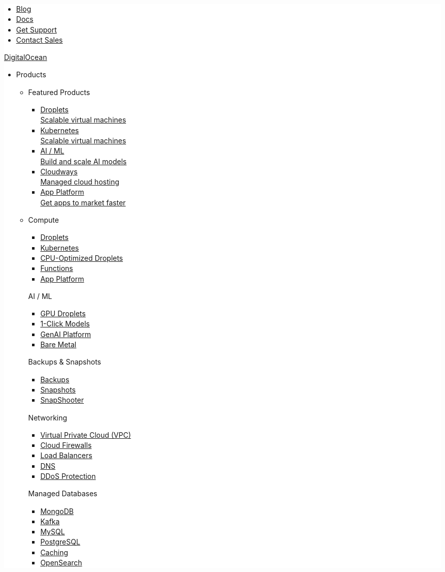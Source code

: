 * [Blog](https://www.digitalocean.com/blog)
* [Docs](https://docs.digitalocean.com/products)
* [Get Support](https://www.digitalocean.com/support)
* [Contact Sales](https://www.digitalocean.com/company/contact/sales?referrer=tophat)

[DigitalOcean](https://www.digitalocean.com/)

* Products
    
    * Featured Products
        
        * [Droplets  
            Scalable virtual machines](https://www.digitalocean.com/products/droplets)
        * [Kubernetes  
            Scalable virtual machines](https://www.digitalocean.com/products/kubernetes)
        * [AI / ML  
            Build and scale AI models](https://www.digitalocean.com/products/ai-ml)
        * [Cloudways  
            Managed cloud hosting](https://www.digitalocean.com/products/cloudways)
        * [App Platform  
            Get apps to market faster](https://www.digitalocean.com/products/app-platform)
    * Compute
        
        * [Droplets](https://www.digitalocean.com/products/droplets)
        * [Kubernetes](https://www.digitalocean.com/products/kubernetes)
        * [CPU-Optimized Droplets](https://www.digitalocean.com/products/droplets/cpu-optimized)
        * [Functions](https://www.digitalocean.com/products/functions)
        * [App Platform](https://www.digitalocean.com/products/app-platform)
        
        AI / ML
        
        * [GPU Droplets](https://www.digitalocean.com/products/gpu-droplets)
        * [1-Click Models](https://www.digitalocean.com/products/ai-ml/1-click-models)
        * [GenAI Platform](https://www.digitalocean.com/products/gen-ai)
        * [Bare Metal](https://www.digitalocean.com/products/bare-metal-gpu)
        
        Backups & Snapshots
        
        * [Backups](https://www.digitalocean.com/products/backups)
        * [Snapshots](https://docs.digitalocean.com/products/images/snapshots)
        * [SnapShooter](https://marketplace.digitalocean.com/add-ons/snapshooter)
        
        Networking
        
        * [Virtual Private Cloud (VPC)](https://www.digitalocean.com/products/vpc)
        * [Cloud Firewalls](https://www.digitalocean.com/products/cloud-firewalls)
        * [Load Balancers](https://www.digitalocean.com/products/load-balancers)
        * [DNS](https://docs.digitalocean.com/products/networking/dns)
        * [DDoS Protection](https://www.digitalocean.com/products/ddos-protection)
        
        Managed Databases
        
        * [MongoDB](https://www.digitalocean.com/products/managed-databases-mongodb)
        * [Kafka](https://www.digitalocean.com/products/managed-databases-kafka)
        * [MySQL](https://www.digitalocean.com/products/managed-databases-mysql)
        * [PostgreSQL](https://www.digitalocean.com/products/managed-databases-postgresql)
        * [Caching](https://www.digitalocean.com/products/managed-databases-redis)
        * [OpenSearch](https://www.digitalocean.com/products/managed-databases-opensearch)
        